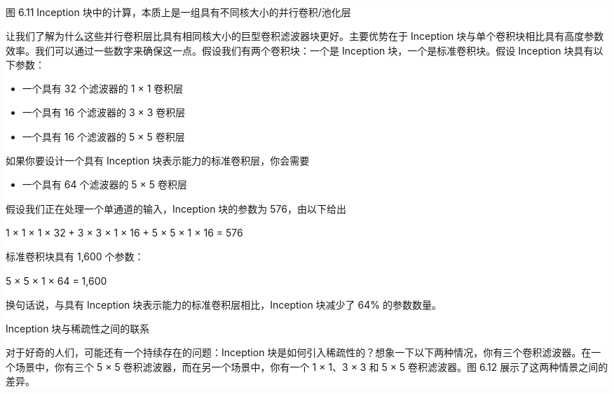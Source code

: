 图 6.11 Inception 块中的计算，本质上是一组具有不同核大小的并行卷积/池化层

让我们了解为什么这些并行卷积层比具有相同核大小的巨型卷积滤波器块更好。主要优势在于 Inception 块与单个卷积块相比具有高度参数效率。我们可以通过一些数字来确保这一点。假设我们有两个卷积块：一个是 Inception 块，一个是标准卷积块。假设 Inception 块具有以下参数：

+   一个具有 32 个滤波器的 1 × 1 卷积层

+   一个具有 16 个滤波器的 3 × 3 卷积层

+   一个具有 16 个滤波器的 5 × 5 卷积层

如果你要设计一个具有 Inception 块表示能力的标准卷积层，你会需要

+   一个具有 64 个滤波器的 5 × 5 卷积层

假设我们正在处理一个单通道的输入，Inception 块的参数为 576，由以下给出

1 × 1 × 1 × 32 + 3 × 3 × 1 × 16 + 5 × 5 × 1 × 16 = 576

标准卷积块具有 1,600 个参数：

5 × 5 × 1 × 64 = 1,600

换句话说，与具有 Inception 块表示能力的标准卷积层相比，Inception 块减少了 64% 的参数数量。

Inception 块与稀疏性之间的联系

对于好奇的人们，可能还有一个持续存在的问题：Inception 块是如何引入稀疏性的？想象一下以下两种情况，你有三个卷积滤波器。在一个场景中，你有三个 5 × 5 卷积滤波器，而在另一个场景中，你有一个 1 × 1、3 × 3 和 5 × 5 卷积滤波器。图 6.12 展示了这两种情景之间的差异。
